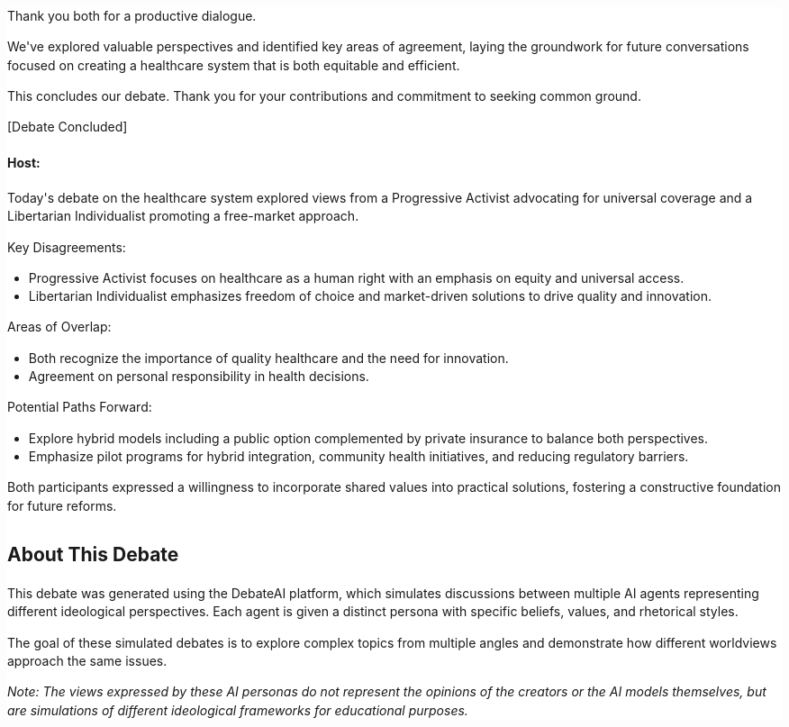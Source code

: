 Thank you both for a productive dialogue.

We've explored valuable perspectives and identified key areas of agreement, laying the groundwork for future conversations focused on creating a healthcare system that is both equitable and efficient.

This concludes our debate. Thank you for your contributions and commitment to seeking common ground.

[Debate Concluded]

#### Host:

Today's debate on the healthcare system explored views from a Progressive Activist advocating for universal coverage and a Libertarian Individualist promoting a free-market approach. 

Key Disagreements:
- Progressive Activist focuses on healthcare as a human right with an emphasis on equity and universal access.
- Libertarian Individualist emphasizes freedom of choice and market-driven solutions to drive quality and innovation.

Areas of Overlap:
- Both recognize the importance of quality healthcare and the need for innovation.
- Agreement on personal responsibility in health decisions.

Potential Paths Forward:
- Explore hybrid models including a public option complemented by private insurance to balance both perspectives.
- Emphasize pilot programs for hybrid integration, community health initiatives, and reducing regulatory barriers.

Both participants expressed a willingness to incorporate shared values into practical solutions, fostering a constructive foundation for future reforms.
## About This Debate

This debate was generated using the DebateAI platform, which simulates discussions between multiple AI agents representing different ideological perspectives. Each agent is given a distinct persona with specific beliefs, values, and rhetorical styles.

The goal of these simulated debates is to explore complex topics from multiple angles and demonstrate how different worldviews approach the same issues.

*Note: The views expressed by these AI personas do not represent the opinions of the creators or the AI models themselves, but are simulations of different ideological frameworks for educational purposes.*
